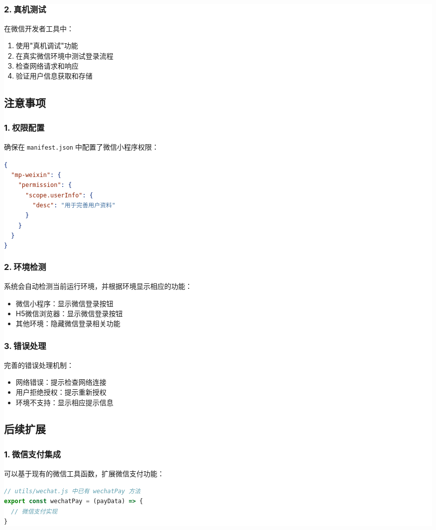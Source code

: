 ### 2. 真机测试

在微信开发者工具中：

1. 使用"真机调试"功能
2. 在真实微信环境中测试登录流程
3. 检查网络请求和响应
4. 验证用户信息获取和存储

## 注意事项

### 1. 权限配置

确保在 `manifest.json` 中配置了微信小程序权限：

```json
{
  "mp-weixin": {
    "permission": {
      "scope.userInfo": {
        "desc": "用于完善用户资料"
      }
    }
  }
}
```

### 2. 环境检测

系统会自动检测当前运行环境，并根据环境显示相应的功能：

- 微信小程序：显示微信登录按钮
- H5微信浏览器：显示微信登录按钮
- 其他环境：隐藏微信登录相关功能

### 3. 错误处理

完善的错误处理机制：

- 网络错误：提示检查网络连接
- 用户拒绝授权：提示重新授权
- 环境不支持：显示相应提示信息

## 后续扩展

### 1. 微信支付集成

可以基于现有的微信工具函数，扩展微信支付功能：

```javascript
// utils/wechat.js 中已有 wechatPay 方法
export const wechatPay = (payData) => {
  // 微信支付实现
}
```
